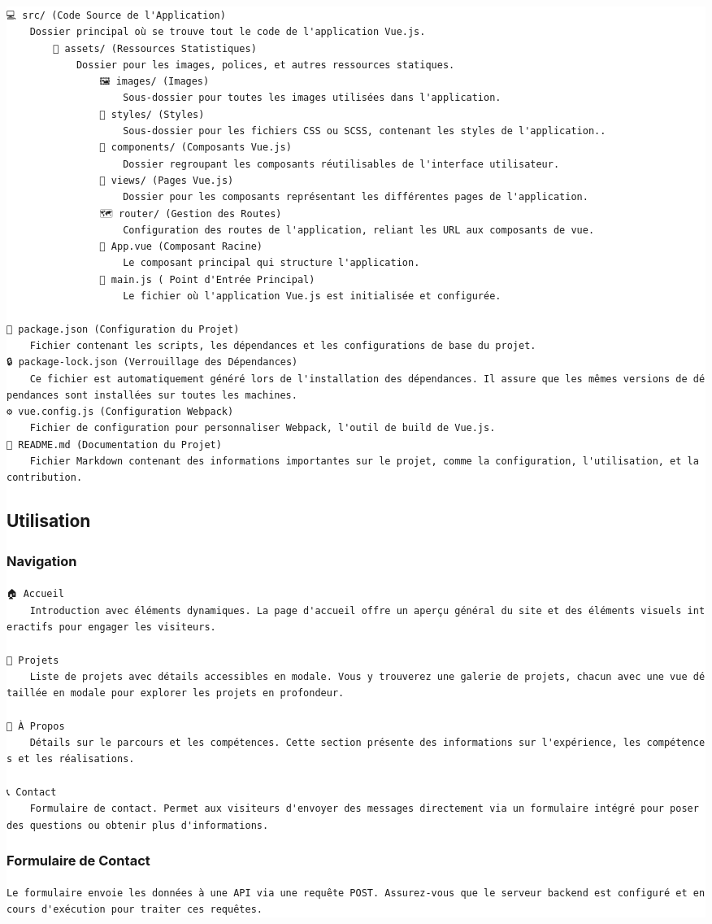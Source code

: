     💻 src/ (Code Source de l'Application)
        Dossier principal où se trouve tout le code de l'application Vue.js.
            🎨 assets/ (Ressources Statistiques)
                Dossier pour les images, polices, et autres ressources statiques.
                    🖼️ images/ (Images)
                        Sous-dossier pour toutes les images utilisées dans l'application.
                    🎨 styles/ (Styles)
                        Sous-dossier pour les fichiers CSS ou SCSS, contenant les styles de l'application..
                    🧩 components/ (Composants Vue.js)
                        Dossier regroupant les composants réutilisables de l'interface utilisateur.
                    📄 views/ (Pages Vue.js)
                        Dossier pour les composants représentant les différentes pages de l'application.
                    🗺️ router/ (Gestion des Routes)
                        Configuration des routes de l'application, reliant les URL aux composants de vue.
                    🔧 App.vue (Composant Racine)
                        Le composant principal qui structure l'application.
                    🚀 main.js ( Point d'Entrée Principal)
                        Le fichier où l'application Vue.js est initialisée et configurée.
                
    📜 package.json (Configuration du Projet)
        Fichier contenant les scripts, les dépendances et les configurations de base du projet.
    🔒 package-lock.json (Verrouillage des Dépendances)
        Ce fichier est automatiquement généré lors de l'installation des dépendances. Il assure que les mêmes versions de dépendances sont installées sur toutes les machines.
    ⚙️ vue.config.js (Configuration Webpack)
        Fichier de configuration pour personnaliser Webpack, l'outil de build de Vue.js.
    📖 README.md (Documentation du Projet)
        Fichier Markdown contenant des informations importantes sur le projet, comme la configuration, l'utilisation, et la contribution.

## Utilisation

### Navigation 

    🏠 Accueil
        Introduction avec éléments dynamiques. La page d'accueil offre un aperçu général du site et des éléments visuels interactifs pour engager les visiteurs.

    💼 Projets
        Liste de projets avec détails accessibles en modale. Vous y trouverez une galerie de projets, chacun avec une vue détaillée en modale pour explorer les projets en profondeur.

    👤 À Propos
        Détails sur le parcours et les compétences. Cette section présente des informations sur l'expérience, les compétences et les réalisations.

    📞 Contact
        Formulaire de contact. Permet aux visiteurs d'envoyer des messages directement via un formulaire intégré pour poser des questions ou obtenir plus d'informations.

### Formulaire de Contact
    Le formulaire envoie les données à une API via une requête POST. Assurez-vous que le serveur backend est configuré et en cours d'exécution pour traiter ces requêtes.
